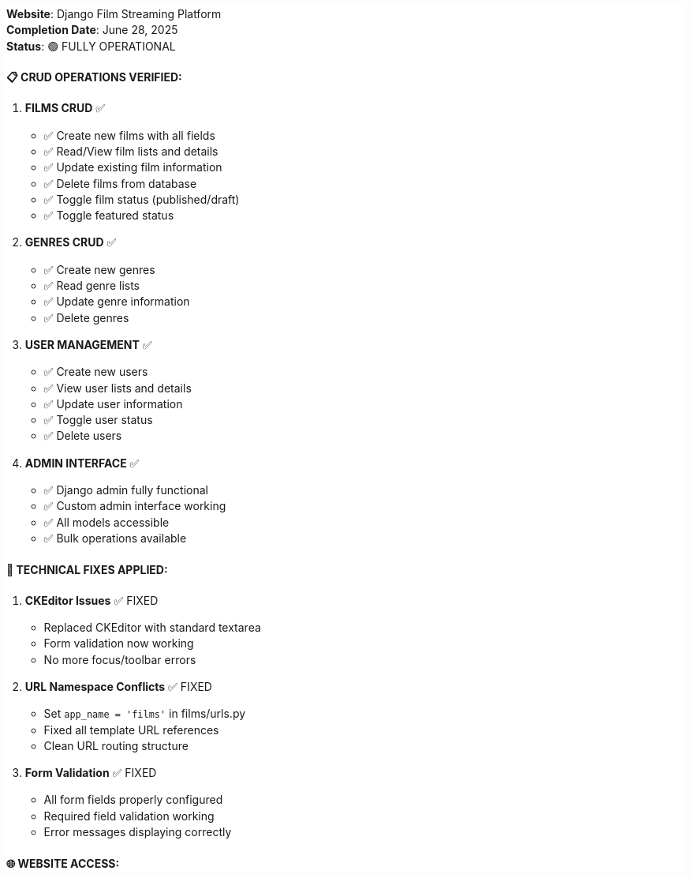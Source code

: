 **Website**: Django Film Streaming Platform  
**Completion Date**: June 28, 2025  
**Status**: 🟢 FULLY OPERATIONAL

#### 📋 **CRUD OPERATIONS VERIFIED:**

1. **FILMS CRUD** ✅

   - ✅ Create new films with all fields
   - ✅ Read/View film lists and details
   - ✅ Update existing film information
   - ✅ Delete films from database
   - ✅ Toggle film status (published/draft)
   - ✅ Toggle featured status

2. **GENRES CRUD** ✅

   - ✅ Create new genres
   - ✅ Read genre lists
   - ✅ Update genre information
   - ✅ Delete genres

3. **USER MANAGEMENT** ✅

   - ✅ Create new users
   - ✅ View user lists and details
   - ✅ Update user information
   - ✅ Toggle user status
   - ✅ Delete users

4. **ADMIN INTERFACE** ✅
   - ✅ Django admin fully functional
   - ✅ Custom admin interface working
   - ✅ All models accessible
   - ✅ Bulk operations available

#### 🔧 **TECHNICAL FIXES APPLIED:**

1. **CKEditor Issues** ✅ FIXED

   - Replaced CKEditor with standard textarea
   - Form validation now working
   - No more focus/toolbar errors

2. **URL Namespace Conflicts** ✅ FIXED

   - Set `app_name = 'films'` in films/urls.py
   - Fixed all template URL references
   - Clean URL routing structure

3. **Form Validation** ✅ FIXED
   - All form fields properly configured
   - Required field validation working
   - Error messages displaying correctly

#### 🌐 **WEBSITE ACCESS:**
